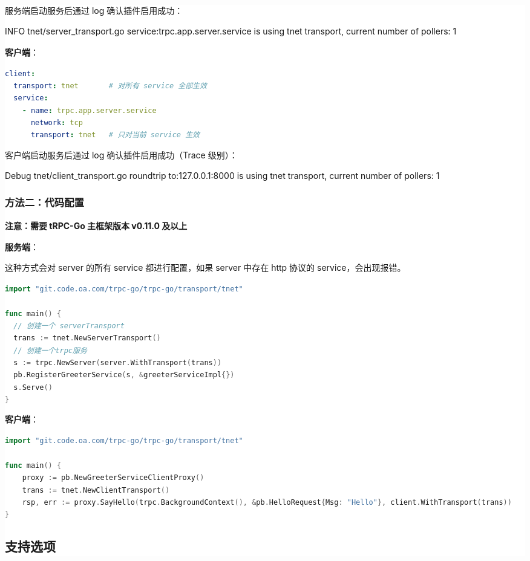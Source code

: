 服务端启动服务后通过 log 确认插件启用成功：

INFO tnet/server_transport.go service:trpc.app.server.service is using tnet transport, current number of pollers: 1

**客户端**：

``` yaml
client:   
  transport: tnet       # 对所有 service 全部生效
  service:                                         
    - name: trpc.app.server.service             
      network: tcp
      transport: tnet   # 只对当前 service 生效 
```

客户端启动服务后通过 log 确认插件启用成功（Trace 级别）：

Debug tnet/client_transport.go roundtrip to:127.0.0.1:8000 is using tnet transport, current number of pollers: 1

### 方法二：代码配置

**注意：需要 tRPC-Go 主框架版本 v0.11.0 及以上**

**服务端**：

这种方式会对 server 的所有 service 都进行配置，如果 server 中存在 http 协议的 service，会出现报错。

``` go
import "git.code.oa.com/trpc-go/trpc-go/transport/tnet"

func main() {
  // 创建一个 serverTransport
  trans := tnet.NewServerTransport()
  // 创建一个trpc服务
  s := trpc.NewServer(server.WithTransport(trans))
  pb.RegisterGreeterService(s, &greeterServiceImpl{})
  s.Serve()
}
```

**客户端**：

``` go
import "git.code.oa.com/trpc-go/trpc-go/transport/tnet"

func main() {
	proxy := pb.NewGreeterServiceClientProxy()
	trans := tnet.NewClientTransport()
	rsp, err := proxy.SayHello(trpc.BackgroundContext(), &pb.HelloRequest{Msg: "Hello"}, client.WithTransport(trans))
}
```

## 支持选项
